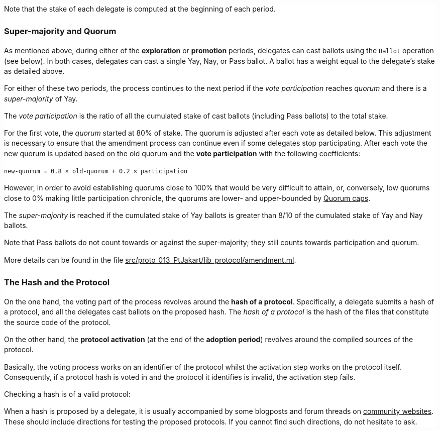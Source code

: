Note that the stake of each delegate is computed at the beginning of each period.

### Super-majority and Quorum



As mentioned above, during either of the **exploration** or **promotion** periods, delegates can cast ballots using the `Ballot` operation (see below). In both cases, delegates can cast a single Yay, Nay, or Pass ballot. A ballot has a weight equal to the delegate’s stake as detailed above.

For either of these two periods, the process continues to the next period if the _vote participation_ reaches _quorum_ and there is a _super-majority_ of Yay.

The _vote participation_ is the ratio of all the cumulated stake of cast ballots (including Pass ballots) to the total stake.

For the first vote, the _quorum_ started at 80% of stake. The quorum is adjusted after each vote as detailed below. This adjustment is necessary to ensure that the amendment process can continue even if some delegates stop participating. After each vote the new quorum is updated based on the old quorum and the **vote participation** with the following coefficients:

```
new-quorum = 0.8 × old-quorum + 0.2 × participation
```

However, in order to avoid establishing quorums close to 100% that would be very difficult to attain, or, conversely, low quorums close to 0% making little participation chronicle, the quorums are lower- and upper-bounded by [Quorum caps](https://tezos.gitlab.io/protocols/005\_babylon.html#quorum-caps).

The _super-majority_ is reached if the cumulated stake of Yay ballots is greater than 8/10 of the cumulated stake of Yay and Nay ballots.

Note that Pass ballots do not count towards or against the super-majority; they still counts towards participation and quorum.

More details can be found in the file [src/proto\_013\_PtJakart/lib\_protocol/amendment.ml](https://gitlab.com/tezos/tezos/-/blob/master/src/proto\_013\_PtJakart/lib\_protocol/amendment.ml).

### The Hash and the Protocol

On the one hand, the voting part of the process revolves around the **hash of a protocol**. Specifically, a delegate submits a hash of a protocol, and all the delegates cast ballots on the proposed hash. The _hash of a protocol_ is the hash of the files that constitute the source code of the protocol.

On the other hand, the **protocol activation** (at the end of the **adoption period**) revolves around the compiled sources of the protocol.

Basically, the voting process works on an identifier of the protocol whilst the activation step works on the protocol itself. Consequently, if a protocol hash is voted in and the protocol it identifies is invalid, the activation step fails.

Checking a hash is of a valid protocol:

When a hash is proposed by a delegate, it is usually accompanied by some blogposts and forum threads on [community websites](https://tezos.gitlab.io/index.html#tezos-community). These should include directions for testing the proposed protocols. If you cannot find such directions, do not hesitate to ask.
